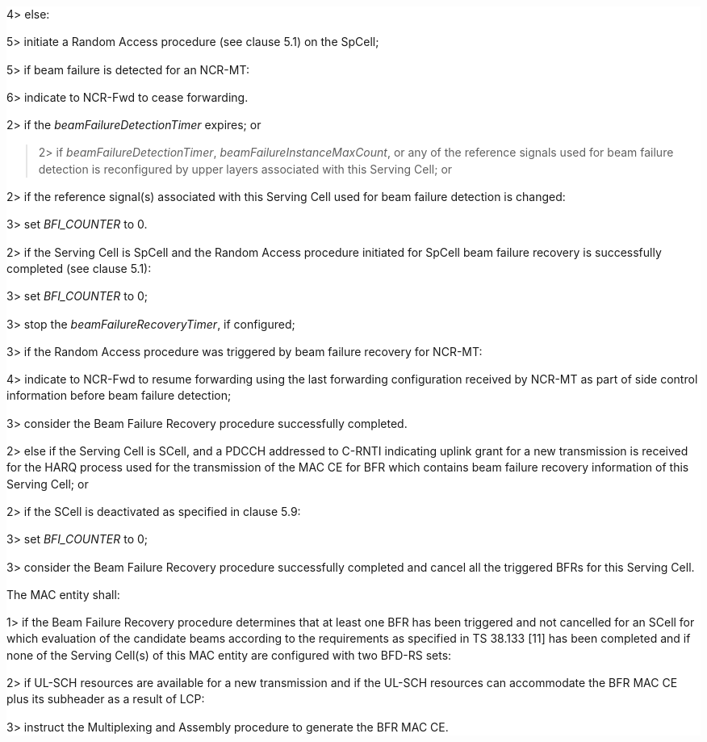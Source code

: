 4\> else:

5\> initiate a Random Access procedure (see clause 5.1) on the SpCell;

5\> if beam failure is detected for an NCR-MT:

6\> indicate to NCR-Fwd to cease forwarding.

2\> if the *beamFailureDetectionTimer* expires; or

> 2\> if *beamFailureDetectionTimer*, *beamFailureInstanceMaxCount*, or
> any of the reference signals used for beam failure detection is
> reconfigured by upper layers associated with this Serving Cell; or

2\> if the reference signal(s) associated with this Serving Cell used
for beam failure detection is changed:

3\> set *BFI_COUNTER* to 0.

2\> if the Serving Cell is SpCell and the Random Access procedure
initiated for SpCell beam failure recovery is successfully completed
(see clause 5.1):

3\> set *BFI_COUNTER* to 0;

3\> stop the *beamFailureRecoveryTimer*, if configured;

3\> if the Random Access procedure was triggered by beam failure
recovery for NCR-MT:

4\> indicate to NCR-Fwd to resume forwarding using the last forwarding
configuration received by NCR-MT as part of side control information
before beam failure detection;

3\> consider the Beam Failure Recovery procedure successfully completed.

2\> else if the Serving Cell is SCell, and a PDCCH addressed to C-RNTI
indicating uplink grant for a new transmission is received for the HARQ
process used for the transmission of the MAC CE for BFR which contains
beam failure recovery information of this Serving Cell; or

2\> if the SCell is deactivated as specified in clause 5.9:

3\> set *BFI_COUNTER* to 0;

3\> consider the Beam Failure Recovery procedure successfully completed
and cancel all the triggered BFRs for this Serving Cell.

The MAC entity shall:

1\> if the Beam Failure Recovery procedure determines that at least one
BFR has been triggered and not cancelled for an SCell for which
evaluation of the candidate beams according to the requirements as
specified in TS 38.133 \[11\] has been completed and if none of the
Serving Cell(s) of this MAC entity are configured with two BFD-RS sets:

2\> if UL-SCH resources are available for a new transmission and if the
UL-SCH resources can accommodate the BFR MAC CE plus its subheader as a
result of LCP:

3\> instruct the Multiplexing and Assembly procedure to generate the BFR
MAC CE.
